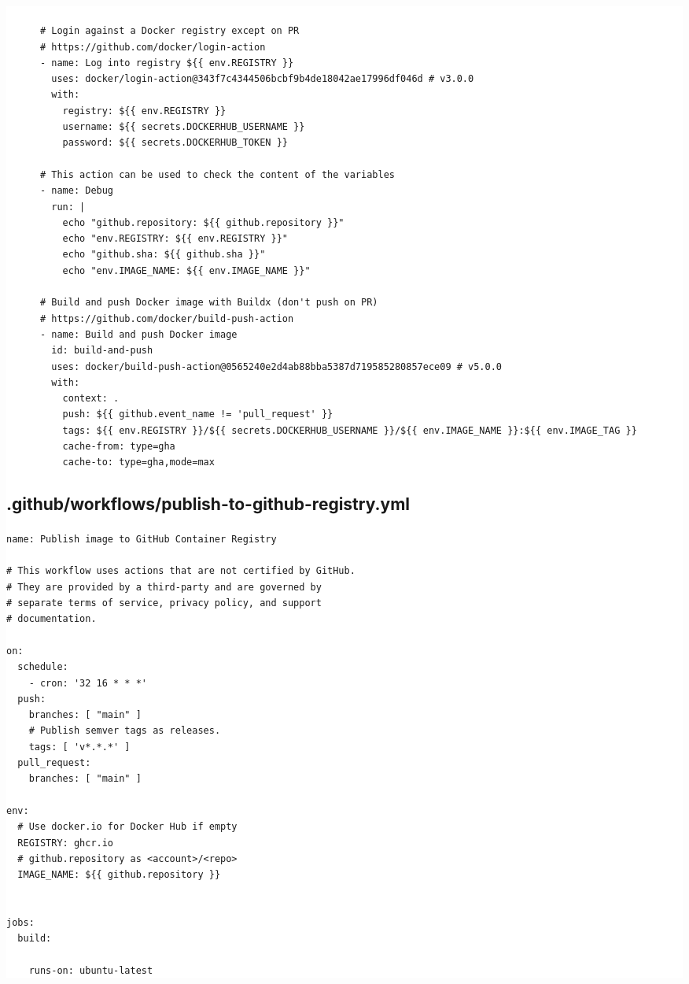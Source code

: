 ~~~

      # Login against a Docker registry except on PR
      # https://github.com/docker/login-action
      - name: Log into registry ${{ env.REGISTRY }}
        uses: docker/login-action@343f7c4344506bcbf9b4de18042ae17996df046d # v3.0.0
        with:
          registry: ${{ env.REGISTRY }}
          username: ${{ secrets.DOCKERHUB_USERNAME }}
          password: ${{ secrets.DOCKERHUB_TOKEN }}

      # This action can be used to check the content of the variables
      - name: Debug
        run: |
          echo "github.repository: ${{ github.repository }}"
          echo "env.REGISTRY: ${{ env.REGISTRY }}"
          echo "github.sha: ${{ github.sha }}"
          echo "env.IMAGE_NAME: ${{ env.IMAGE_NAME }}"

      # Build and push Docker image with Buildx (don't push on PR)
      # https://github.com/docker/build-push-action
      - name: Build and push Docker image
        id: build-and-push
        uses: docker/build-push-action@0565240e2d4ab88bba5387d719585280857ece09 # v5.0.0
        with:
          context: .
          push: ${{ github.event_name != 'pull_request' }}
          tags: ${{ env.REGISTRY }}/${{ secrets.DOCKERHUB_USERNAME }}/${{ env.IMAGE_NAME }}:${{ env.IMAGE_TAG }}
          cache-from: type=gha
          cache-to: type=gha,mode=max   
~~~

## .github/workflows/publish-to-github-registry.yml

~~~
name: Publish image to GitHub Container Registry

# This workflow uses actions that are not certified by GitHub.
# They are provided by a third-party and are governed by
# separate terms of service, privacy policy, and support
# documentation.

on:
  schedule:
    - cron: '32 16 * * *'
  push:
    branches: [ "main" ]
    # Publish semver tags as releases.
    tags: [ 'v*.*.*' ]
  pull_request:
    branches: [ "main" ]

env:
  # Use docker.io for Docker Hub if empty
  REGISTRY: ghcr.io
  # github.repository as <account>/<repo>
  IMAGE_NAME: ${{ github.repository }}


jobs:
  build:

    runs-on: ubuntu-latest
~~~